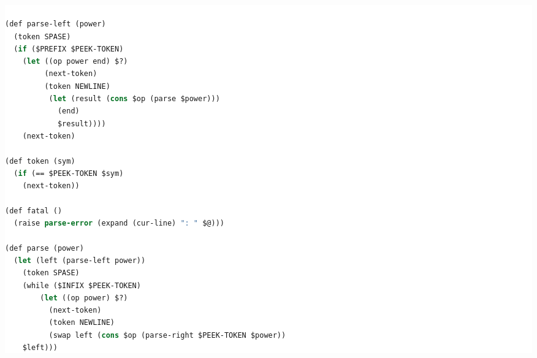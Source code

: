 ```lisp

(def parse-left (power)
  (token SPASE)
  (if ($PREFIX $PEEK-TOKEN)
    (let ((op power end) $?)
         (next-token)
         (token NEWLINE)
          (let (result (cons $op (parse $power)))
            (end)
            $result))))
    (next-token)

(def token (sym)
  (if (== $PEEK-TOKEN $sym)
    (next-token))

(def fatal ()
  (raise parse-error (expand (cur-line) ": " $@)))

(def parse (power)
  (let (left (parse-left power))
    (token SPASE)
    (while ($INFIX $PEEK-TOKEN)
        (let ((op power) $?)
          (next-token)
          (token NEWLINE)
          (swap left (cons $op (parse-right $PEEK-TOKEN $power))
    $left)))
```
